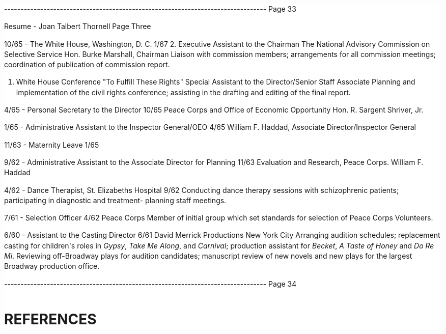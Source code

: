 
-------------------------------------------------------------------------------- Page 33

Resume - Joan Talbert Thornell                                                  Page Three

10/65 -  The White House, Washington, D. C.
1/67        2. Executive Assistant to the Chairman
The National Advisory Commission on Selective Service
Hon. Burke Marshall, Chairman
Liaison with commission members; arrangements for
all commission meetings; coordination of publication
of commission report.
1. White House Conference "To Fulfill These Rights"
Special Assistant to the Director/Senior Staff Associate
Planning and implementation of the civil rights
conference; assisting in the drafting and editing
of the final report.

4/65 -   Personal Secretary to the Director
10/65      Peace Corps and Office of Economic Opportunity
Hon. R. Sargent Shriver, Jr.

1/65 -   Administrative Assistant to the Inspector General/OEO
4/65       William F. Haddad, Associate Director/Inspector General

11/63 -  Maternity Leave
1/65

9/62 -   Administrative Assistant to the Associate Director for Planning
11/63      Evaluation and Research, Peace Corps.   William F. Haddad

4/62 -   Dance Therapist, St. Elizabeths Hospital
9/62       Conducting dance therapy sessions with schizophrenic
patients; participating in diagnostic and treatment-
planning staff meetings.

7/61 -   Selection Officer
4/62       Peace Corps
Member of initial group which set standards for selection
of Peace Corps Volunteers.

6/60 -   Assistant to the Casting Director
6/61       David Merrick Productions
New York City
Arranging audition schedules; replacement casting for
children's roles in *Gypsy*, *Take Me Along*, and *Carnival*;
production assistant for *Becket*, *A Taste of Honey* and
*Do Re Mi*. Reviewing off-Broadway plays for audition
candidates; manuscript review of new novels and new
plays for the largest Broadway production office.


-------------------------------------------------------------------------------- Page 34

# REFERENCES
